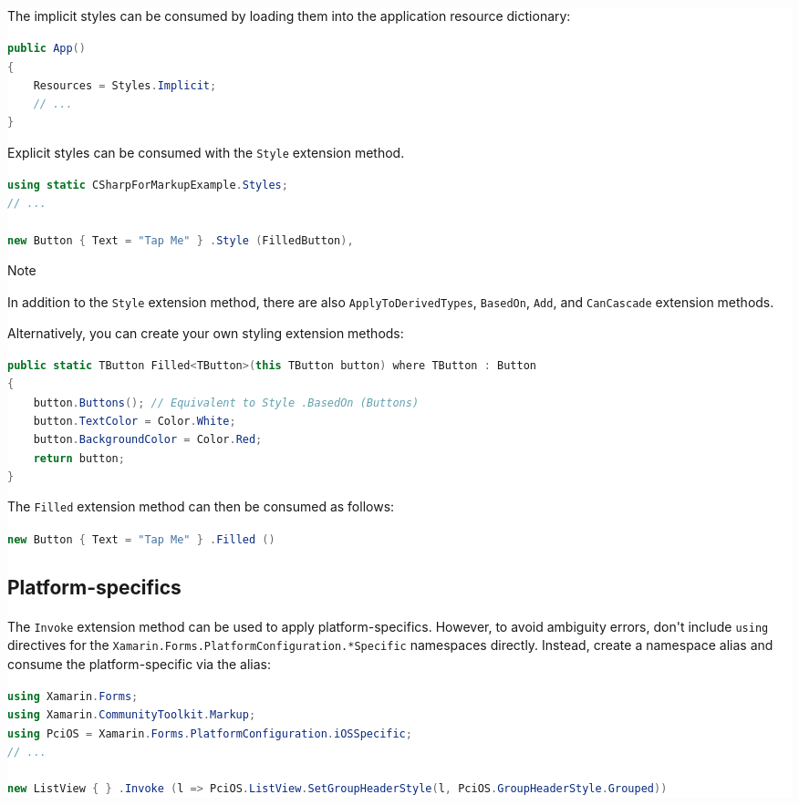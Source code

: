 The implicit styles can be consumed by loading them into the application resource dictionary:

```csharp
public App()
{
    Resources = Styles.Implicit;
    // ...
}
```

Explicit styles can be consumed with the `Style` extension method.

```csharp
using static CSharpForMarkupExample.Styles;
// ...

new Button { Text = "Tap Me" } .Style (FilledButton),
```

> [!NOTE]
> In addition to the `Style` extension method, there are also `ApplyToDerivedTypes`, `BasedOn`, `Add`, and `CanCascade` extension methods.

Alternatively, you can create your own styling extension methods:

```csharp
public static TButton Filled<TButton>(this TButton button) where TButton : Button
{
    button.Buttons(); // Equivalent to Style .BasedOn (Buttons)
    button.TextColor = Color.White;
    button.BackgroundColor = Color.Red;
    return button;
}
```

The `Filled` extension method can then be consumed as follows:

```csharp
new Button { Text = "Tap Me" } .Filled ()
```

## Platform-specifics

The `Invoke` extension method can be used to apply platform-specifics. However, to avoid ambiguity errors, don't include `using` directives for the `Xamarin.Forms.PlatformConfiguration.*Specific` namespaces directly. Instead, create a namespace alias and consume the platform-specific via the alias:

```csharp
using Xamarin.Forms;
using Xamarin.CommunityToolkit.Markup;
using PciOS = Xamarin.Forms.PlatformConfiguration.iOSSpecific;
// ...

new ListView { } .Invoke (l => PciOS.ListView.SetGroupHeaderStyle(l, PciOS.GroupHeaderStyle.Grouped))
```
